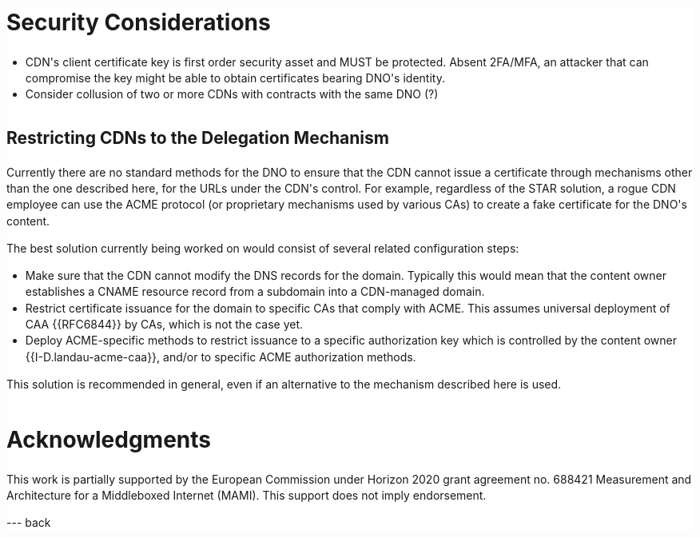 # Security Considerations

- CDN's client certificate key is first order security asset and MUST be protected.  Absent 2FA/MFA, an attacker that can compromise the key might be able to obtain certificates bearing DNO's identity.
- Consider collusion of two or more CDNs with contracts with the same DNO (?)

## Restricting CDNs to the Delegation Mechanism

Currently there are no standard methods for the DNO to ensure that
the CDN cannot issue a certificate through mechanisms other than the one described here,
for the URLs under the CDN's control. For example, regardless of the STAR solution, a rogue CDN employee
can use the ACME protocol (or proprietary mechanisms used by various CAs) to create a fake certificate
for the DNO's content.

The best solution currently being worked on would consist of several related
configuration steps:

 * Make sure that the CDN cannot modify the DNS records for the domain.
 Typically this would mean that the content owner establishes a CNAME resource record
 from a subdomain into a CDN-managed domain.
 * Restrict certificate issuance for the domain to specific CAs that comply
 with ACME. This assumes
 universal deployment of CAA {{RFC6844}} by CAs, which is not the case yet.
 * Deploy ACME-specific methods to restrict issuance to a specific authorization
 key which is controlled by the content owner {{I-D.landau-acme-caa}}, and/or to specific
 ACME authorization methods.

This solution is recommended in general, even if an alternative to the
mechanism described here is used.

# Acknowledgments

This work is partially supported by the European Commission under Horizon 2020 grant agreement no. 688421 Measurement and Architecture for a Middleboxed Internet (MAMI). This support does not imply endorsement.

--- back
